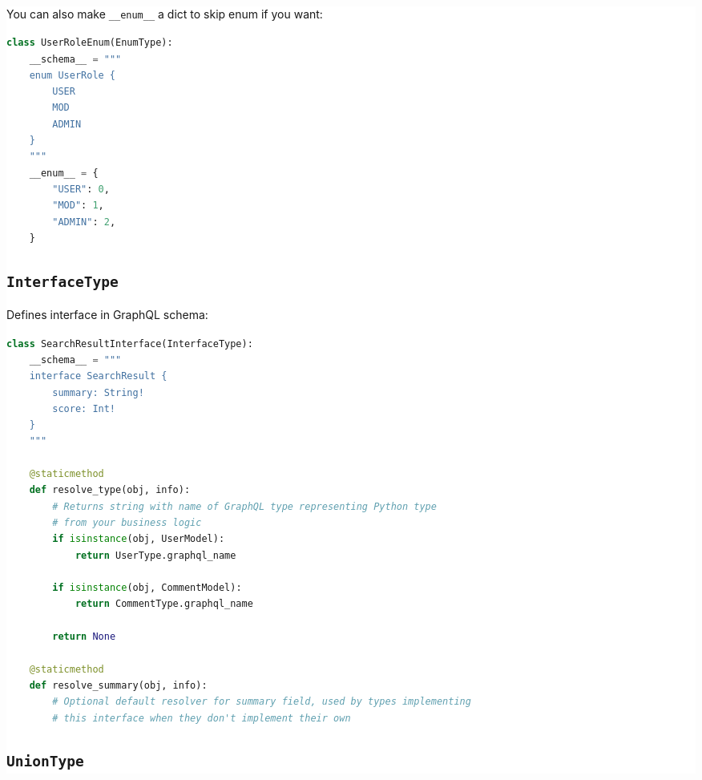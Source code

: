 You can also make `__enum__` a dict to skip enum if you want:

```python
class UserRoleEnum(EnumType):
    __schema__ = """
    enum UserRole {
        USER
        MOD
        ADMIN
    }
    """
    __enum__ = {
        "USER": 0,
        "MOD": 1,
        "ADMIN": 2,
    }
```


## `InterfaceType`

Defines interface in GraphQL schema:

```python
class SearchResultInterface(InterfaceType):
    __schema__ = """
    interface SearchResult {
        summary: String!
        score: Int!
    }
    """

    @staticmethod
    def resolve_type(obj, info):
        # Returns string with name of GraphQL type representing Python type
        # from your business logic
        if isinstance(obj, UserModel):
            return UserType.graphql_name

        if isinstance(obj, CommentModel):
            return CommentType.graphql_name

        return None

    @staticmethod
    def resolve_summary(obj, info):
        # Optional default resolver for summary field, used by types implementing
        # this interface when they don't implement their own
```


## `UnionType`
